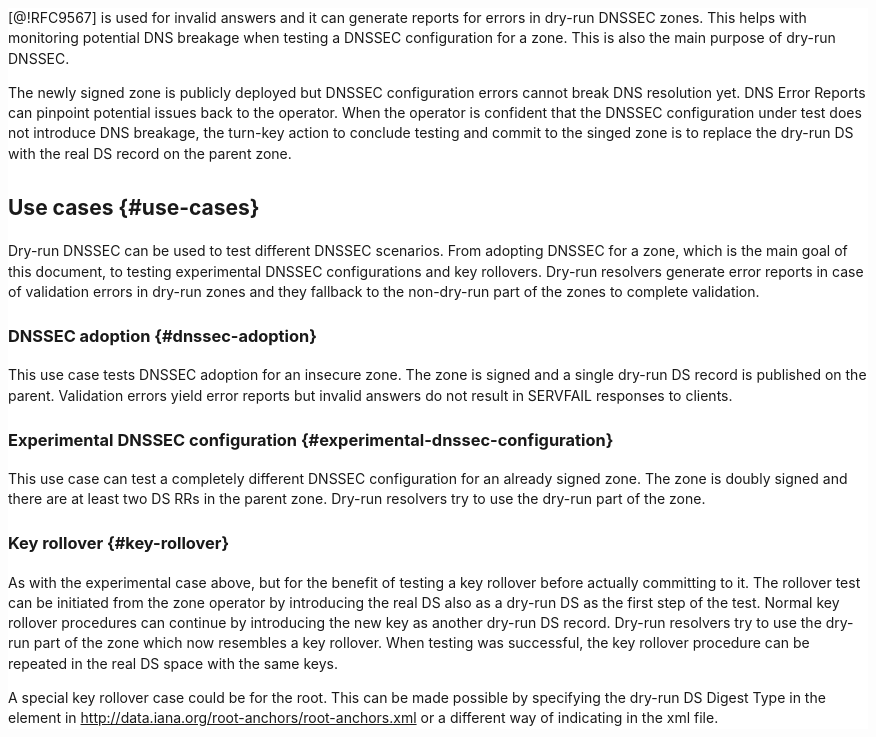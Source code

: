 [@!RFC9567] is used for invalid answers and it can generate reports
for errors in dry-run DNSSEC zones.
This helps with monitoring potential DNS breakage when testing a DNSSEC
configuration for a zone.
This is also the main purpose of dry-run DNSSEC.

The newly signed zone is publicly deployed but DNSSEC configuration errors
cannot break DNS resolution yet.
DNS Error Reports can pinpoint potential issues back to the operator.
When the operator is confident that the DNSSEC configuration under test does
not introduce DNS breakage, the turn-key action to conclude testing and commit
to the singed zone is to replace the dry-run DS with the real DS record on the
parent zone.

## Use cases {#use-cases}

Dry-run DNSSEC can be used to test different DNSSEC scenarios.
From adopting DNSSEC for a zone, which is the main goal of this document, to
testing experimental DNSSEC configurations and key rollovers.
Dry-run resolvers generate error reports in case of validation errors in
dry-run zones and they fallback to the non-dry-run part of the zones to
complete validation.

### DNSSEC adoption {#dnssec-adoption}

This use case tests DNSSEC adoption for an insecure zone.
The zone is signed and a single dry-run DS record is published on the parent.
Validation errors yield error reports but invalid answers do not result in
SERVFAIL responses to clients.

### Experimental DNSSEC configuration {#experimental-dnssec-configuration}

This use case can test a completely different DNSSEC configuration for an
already signed zone.
The zone is doubly signed and there are at least two DS RRs in the parent zone.
Dry-run resolvers try to use the dry-run part of the zone.

### Key rollover {#key-rollover}

As with the experimental case above, but for the benefit of testing a key
rollover before actually committing to it.
The rollover test can be initiated from the zone operator by introducing the
real DS also as a dry-run DS as the first step of the test.
Normal key rollover procedures can continue by introducing the new key as
another dry-run DS record.
Dry-run resolvers try to use the dry-run part of the zone which now resembles
a key rollover.
When testing was successful, the key rollover procedure can be repeated in the
real DS space with the same keys.

A special key rollover case could be for the root.
This can be made possible by specifying the dry-run DS Digest Type in the
<DigestType> element in http://data.iana.org/root-anchors/root-anchors.xml or a
different way of indicating in the xml file.
